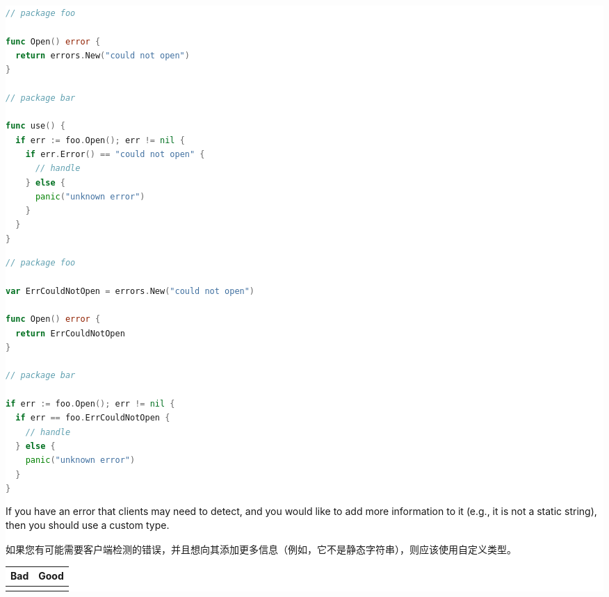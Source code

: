 ```go
// package foo

func Open() error {
  return errors.New("could not open")
}

// package bar

func use() {
  if err := foo.Open(); err != nil {
    if err.Error() == "could not open" {
      // handle
    } else {
      panic("unknown error")
    }
  }
}
```

</td><td>

```go
// package foo

var ErrCouldNotOpen = errors.New("could not open")

func Open() error {
  return ErrCouldNotOpen
}

// package bar

if err := foo.Open(); err != nil {
  if err == foo.ErrCouldNotOpen {
    // handle
  } else {
    panic("unknown error")
  }
}
```

</td></tr>
</tbody></table>

If you have an error that clients may need to detect, and you would like to add
more information to it (e.g., it is not a static string), then you should use a
custom type.

如果您有可能需要客户端检测的错误，并且想向其添加更多信息（例如，它不是静态字符串），则应该使用自定义类型。

<table>
<thead><tr><th>Bad</th><th>Good</th></tr></thead>
<tbody>
<tr><td>
